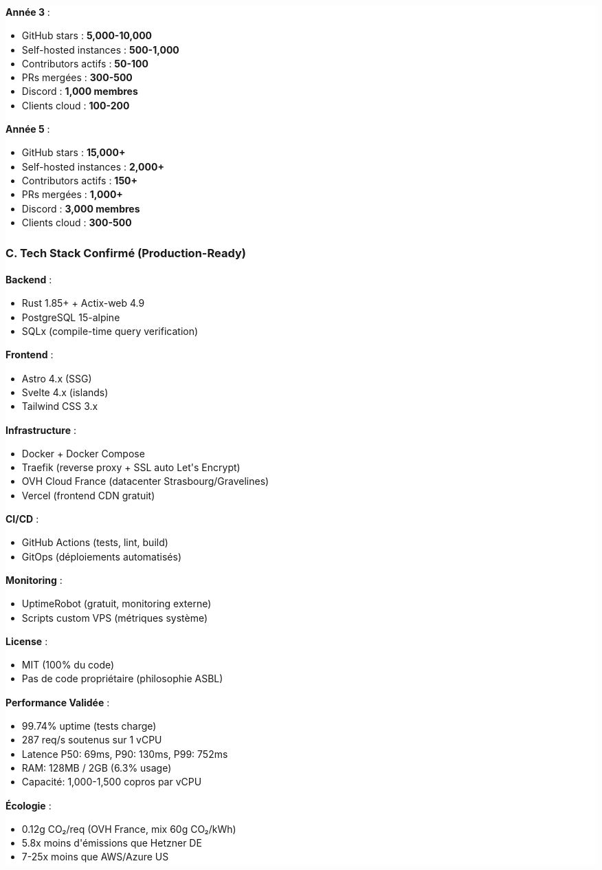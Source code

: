 **Année 3** :
- GitHub stars : **5,000-10,000**
- Self-hosted instances : **500-1,000**
- Contributors actifs : **50-100**
- PRs mergées : **300-500**
- Discord : **1,000 membres**
- Clients cloud : **100-200**

**Année 5** :
- GitHub stars : **15,000+**
- Self-hosted instances : **2,000+**
- Contributors actifs : **150+**
- PRs mergées : **1,000+**
- Discord : **3,000 membres**
- Clients cloud : **300-500**

### C. Tech Stack Confirmé (Production-Ready)

**Backend** :
- Rust 1.85+ + Actix-web 4.9
- PostgreSQL 15-alpine
- SQLx (compile-time query verification)

**Frontend** :
- Astro 4.x (SSG)
- Svelte 4.x (islands)
- Tailwind CSS 3.x

**Infrastructure** :
- Docker + Docker Compose
- Traefik (reverse proxy + SSL auto Let's Encrypt)
- OVH Cloud France (datacenter Strasbourg/Gravelines)
- Vercel (frontend CDN gratuit)

**CI/CD** :
- GitHub Actions (tests, lint, build)
- GitOps (déploiements automatisés)

**Monitoring** :
- UptimeRobot (gratuit, monitoring externe)
- Scripts custom VPS (métriques système)

**License** :
- MIT (100% du code)
- Pas de code propriétaire (philosophie ASBL)

**Performance Validée** :
- 99.74% uptime (tests charge)
- 287 req/s soutenus sur 1 vCPU
- Latence P50: 69ms, P90: 130ms, P99: 752ms
- RAM: 128MB / 2GB (6.3% usage)
- Capacité: 1,000-1,500 copros par vCPU

**Écologie** :
- 0.12g CO₂/req (OVH France, mix 60g CO₂/kWh)
- 5.8x moins d'émissions que Hetzner DE
- 7-25x moins que AWS/Azure US
